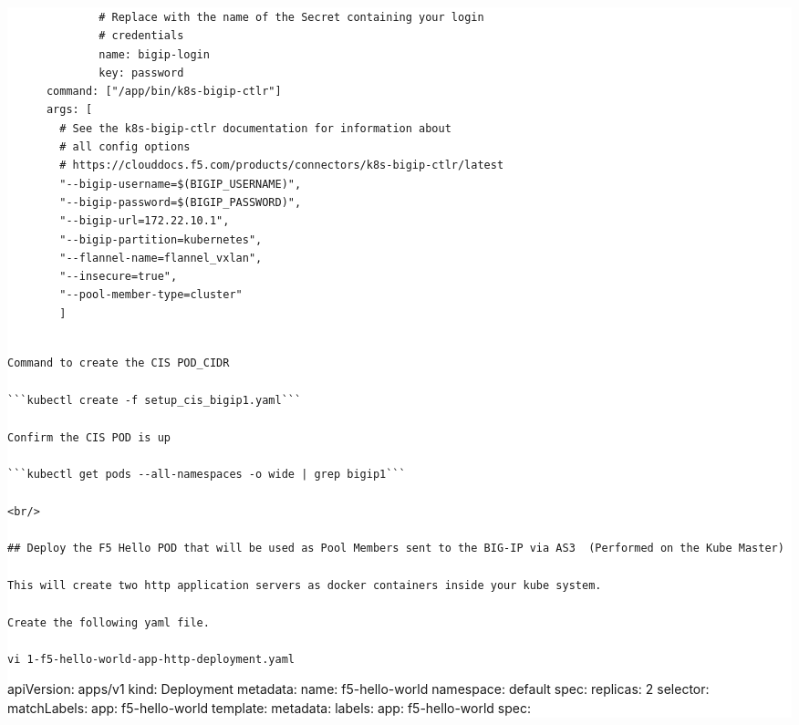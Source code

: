                   # Replace with the name of the Secret containing your login
                  # credentials
                  name: bigip-login
                  key: password
          command: ["/app/bin/k8s-bigip-ctlr"]
          args: [
            # See the k8s-bigip-ctlr documentation for information about
            # all config options
            # https://clouddocs.f5.com/products/connectors/k8s-bigip-ctlr/latest
            "--bigip-username=$(BIGIP_USERNAME)",
            "--bigip-password=$(BIGIP_PASSWORD)",
            "--bigip-url=172.22.10.1",
            "--bigip-partition=kubernetes",
            "--flannel-name=flannel_vxlan",
            "--insecure=true",
            "--pool-member-type=cluster"
            ]
```  
  
Command to create the CIS POD_CIDR  

```kubectl create -f setup_cis_bigip1.yaml``` 

Confirm the CIS POD is up  

```kubectl get pods --all-namespaces -o wide | grep bigip1```  

<br/>  

## Deploy the F5 Hello POD that will be used as Pool Members sent to the BIG-IP via AS3  (Performed on the Kube Master)  

This will create two http application servers as docker containers inside your kube system.  

Create the following yaml file.  

vi 1-f5-hello-world-app-http-deployment.yaml  

```
apiVersion: apps/v1
kind: Deployment
metadata:
  name: f5-hello-world
  namespace: default
spec:
  replicas: 2
  selector:
    matchLabels:
      app: f5-hello-world
  template:
    metadata:
      labels:
        app: f5-hello-world
    spec: